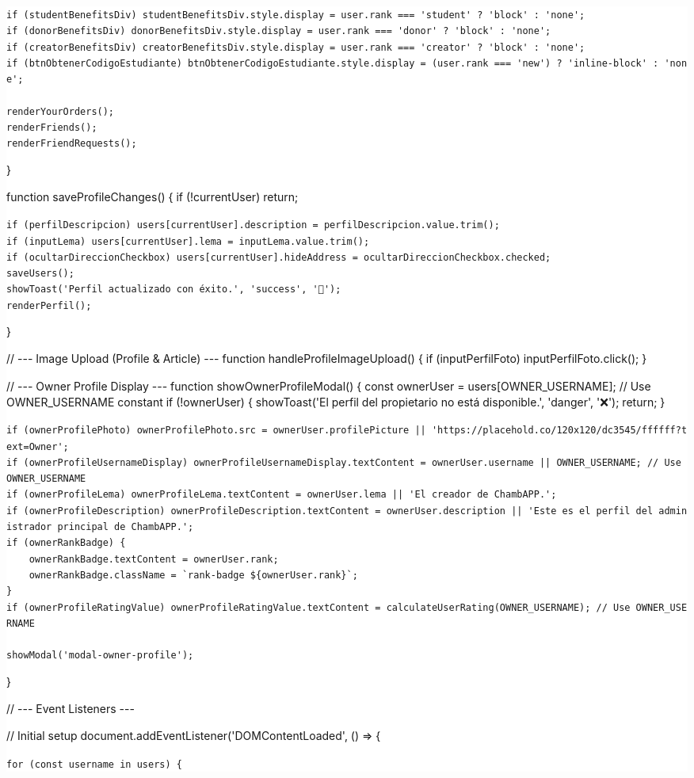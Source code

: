     if (studentBenefitsDiv) studentBenefitsDiv.style.display = user.rank === 'student' ? 'block' : 'none';
    if (donorBenefitsDiv) donorBenefitsDiv.style.display = user.rank === 'donor' ? 'block' : 'none';
    if (creatorBenefitsDiv) creatorBenefitsDiv.style.display = user.rank === 'creator' ? 'block' : 'none';
    if (btnObtenerCodigoEstudiante) btnObtenerCodigoEstudiante.style.display = (user.rank === 'new') ? 'inline-block' : 'none';

    renderYourOrders();
    renderFriends();
    renderFriendRequests();
}

function saveProfileChanges() {
    if (!currentUser) return;

    if (perfilDescripcion) users[currentUser].description = perfilDescripcion.value.trim();
    if (inputLema) users[currentUser].lema = inputLema.value.trim();
    if (ocultarDireccionCheckbox) users[currentUser].hideAddress = ocultarDireccionCheckbox.checked;
    saveUsers();
    showToast('Perfil actualizado con éxito.', 'success', '💾');
    renderPerfil();
}


// --- Image Upload (Profile & Article) ---
function handleProfileImageUpload() {
    if (inputPerfilFoto) inputPerfilFoto.click();
}


// --- Owner Profile Display ---
function showOwnerProfileModal() {
    const ownerUser = users[OWNER_USERNAME]; // Use OWNER_USERNAME constant
    if (!ownerUser) {
        showToast('El perfil del propietario no está disponible.', 'danger', '❌');
        return;
    }

    if (ownerProfilePhoto) ownerProfilePhoto.src = ownerUser.profilePicture || 'https://placehold.co/120x120/dc3545/ffffff?text=Owner';
    if (ownerProfileUsernameDisplay) ownerProfileUsernameDisplay.textContent = ownerUser.username || OWNER_USERNAME; // Use OWNER_USERNAME
    if (ownerProfileLema) ownerProfileLema.textContent = ownerUser.lema || 'El creador de ChambAPP.';
    if (ownerProfileDescription) ownerProfileDescription.textContent = ownerUser.description || 'Este es el perfil del administrador principal de ChambAPP.';
    if (ownerRankBadge) {
        ownerRankBadge.textContent = ownerUser.rank;
        ownerRankBadge.className = `rank-badge ${ownerUser.rank}`;
    }
    if (ownerProfileRatingValue) ownerProfileRatingValue.textContent = calculateUserRating(OWNER_USERNAME); // Use OWNER_USERNAME

    showModal('modal-owner-profile');
}


// --- Event Listeners ---

// Initial setup
document.addEventListener('DOMContentLoaded', () => {

    for (const username in users) {
